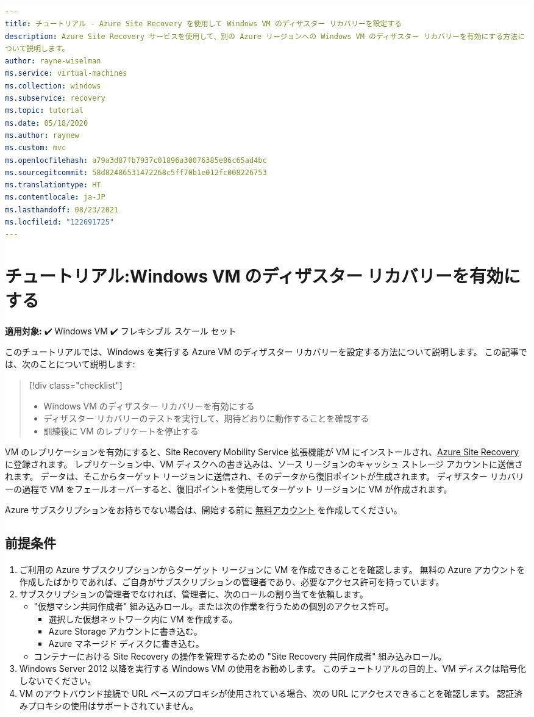 ```yaml
---
title: チュートリアル - Azure Site Recovery を使用して Windows VM のディザスター リカバリーを設定する
description: Azure Site Recovery サービスを使用して、別の Azure リージョンへの Windows VM のディザスター リカバリーを有効にする方法について説明します。
author: rayne-wiselman
ms.service: virtual-machines
ms.collection: windows
ms.subservice: recovery
ms.topic: tutorial
ms.date: 05/18/2020
ms.author: raynew
ms.custom: mvc
ms.openlocfilehash: a79a3d87fb7937c01896a30076385e86c65ad4bc
ms.sourcegitcommit: 58d82486531472268c5ff70b1e012fc008226753
ms.translationtype: HT
ms.contentlocale: ja-JP
ms.lasthandoff: 08/23/2021
ms.locfileid: "122691725"
---
```

# <a name="tutorial-enable-disaster-recovery-for-windows-vms"></a>チュートリアル:Windows VM のディザスター リカバリーを有効にする
**適用対象:** :heavy_check_mark: Windows VM :heavy_check_mark: フレキシブル スケール セット 

このチュートリアルでは、Windows を実行する Azure VM のディザスター リカバリーを設定する方法について説明します。 この記事では、次のことについて説明します:

> [!div class="checklist"]
> * Windows VM のディザスター リカバリーを有効にする
> * ディザスター リカバリーのテストを実行して、期待どおりに動作することを確認する
> * 訓練後に VM のレプリケートを停止する

VM のレプリケーションを有効にすると、Site Recovery Mobility Service 拡張機能が VM にインストールされ、[Azure Site Recovery](../../site-recovery/site-recovery-overview.md) に登録されます。 レプリケーション中、VM ディスクへの書き込みは、ソース リージョンのキャッシュ ストレージ アカウントに送信されます。 データは、そこからターゲット リージョンに送信され、そのデータから復旧ポイントが生成されます。  ディザスター リカバリーの過程で VM をフェールオーバーすると、復旧ポイントを使用してターゲット リージョンに VM が作成されます。

Azure サブスクリプションをお持ちでない場合は、開始する前に [無料アカウント](https://azure.microsoft.com/pricing/free-trial/) を作成してください。

## <a name="prerequisites"></a>前提条件

1. ご利用の Azure サブスクリプションからターゲット リージョンに VM を作成できることを確認します。 無料の Azure アカウントを作成したばかりであれば、ご自身がサブスクリプションの管理者であり、必要なアクセス許可を持っています。
2. サブスクリプションの管理者でなければ、管理者に、次のロールの割り当てを依頼します。
    - "仮想マシン共同作成者" 組み込みロール。または次の作業を行うための個別のアクセス許可。
        - 選択した仮想ネットワーク内に VM を作成する。
        - Azure Storage アカウントに書き込む。
        - Azure マネージド ディスクに書き込む。
    - コンテナーにおける Site Recovery の操作を管理するための "Site Recovery 共同作成者" 組み込みロール。
3. Windows Server 2012 以降を実行する Windows VM の使用をお勧めします。 このチュートリアルの目的上、VM ディスクは暗号化しないでください。
4. VM のアウトバウンド接続で URL ベースのプロキシが使用されている場合、次の URL にアクセスできることを確認します。 認証済みプロキシの使用はサポートされていません。
